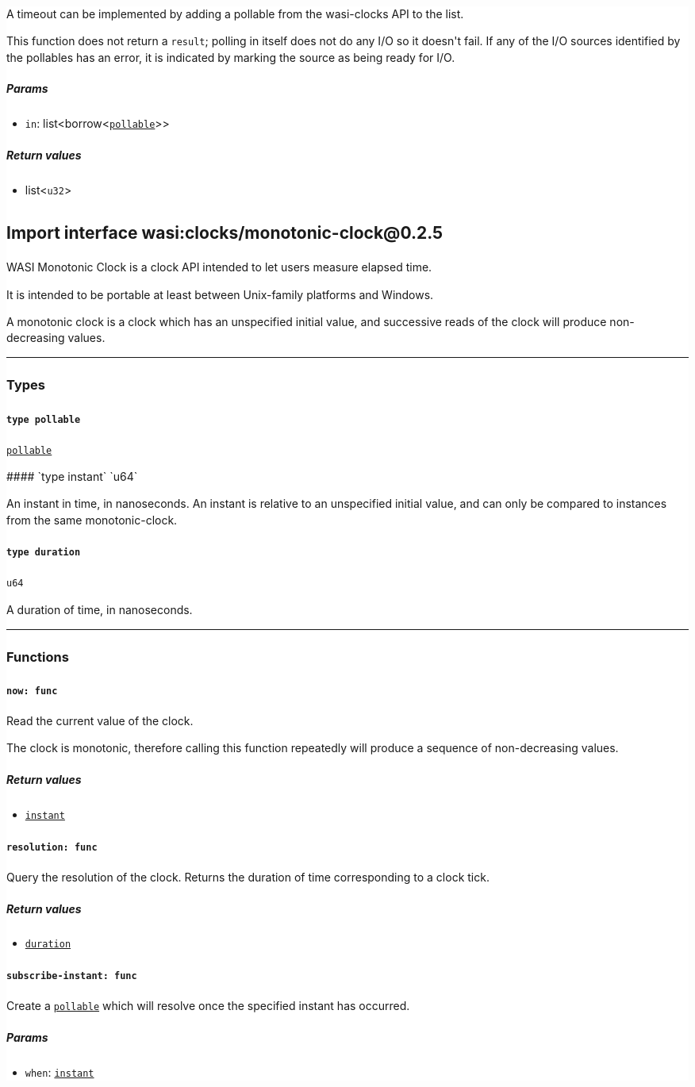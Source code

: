 </ul>
<p>A timeout can be implemented by adding a pollable from the
wasi-clocks API to the list.</p>
<p>This function does not return a <code>result</code>; polling in itself does not
do any I/O so it doesn't fail. If any of the I/O sources identified by
the pollables has an error, it is indicated by marking the source as
being ready for I/O.</p>
<h5>Params</h5>
<ul>
<li><a id="poll.in"></a><code>in</code>: list&lt;borrow&lt;<a href="#pollable"><a href="#pollable"><code>pollable</code></a></a>&gt;&gt;</li>
</ul>
<h5>Return values</h5>
<ul>
<li><a id="poll.0"></a> list&lt;<code>u32</code>&gt;</li>
</ul>
<h2><a id="wasi_clocks_monotonic_clock_0_2_5"></a>Import interface wasi:clocks/monotonic-clock@0.2.5</h2>
<p>WASI Monotonic Clock is a clock API intended to let users measure elapsed
time.</p>
<p>It is intended to be portable at least between Unix-family platforms and
Windows.</p>
<p>A monotonic clock is a clock which has an unspecified initial value, and
successive reads of the clock will produce non-decreasing values.</p>
<hr />
<h3>Types</h3>
<h4><a id="pollable"></a><code>type pollable</code></h4>
<p><a href="#pollable"><a href="#pollable"><code>pollable</code></a></a></p>
<p>
#### <a id="instant"></a>`type instant`
`u64`
<p>An instant in time, in nanoseconds. An instant is relative to an
unspecified initial value, and can only be compared to instances from
the same monotonic-clock.
<h4><a id="duration"></a><code>type duration</code></h4>
<p><code>u64</code></p>
<p>A duration of time, in nanoseconds.
<hr />
<h3>Functions</h3>
<h4><a id="now"></a><code>now: func</code></h4>
<p>Read the current value of the clock.</p>
<p>The clock is monotonic, therefore calling this function repeatedly will
produce a sequence of non-decreasing values.</p>
<h5>Return values</h5>
<ul>
<li><a id="now.0"></a> <a href="#instant"><a href="#instant"><code>instant</code></a></a></li>
</ul>
<h4><a id="resolution"></a><code>resolution: func</code></h4>
<p>Query the resolution of the clock. Returns the duration of time
corresponding to a clock tick.</p>
<h5>Return values</h5>
<ul>
<li><a id="resolution.0"></a> <a href="#duration"><a href="#duration"><code>duration</code></a></a></li>
</ul>
<h4><a id="subscribe_instant"></a><code>subscribe-instant: func</code></h4>
<p>Create a <a href="#pollable"><code>pollable</code></a> which will resolve once the specified instant
has occurred.</p>
<h5>Params</h5>
<ul>
<li><a id="subscribe_instant.when"></a><code>when</code>: <a href="#instant"><a href="#instant"><code>instant</code></a></a></li>